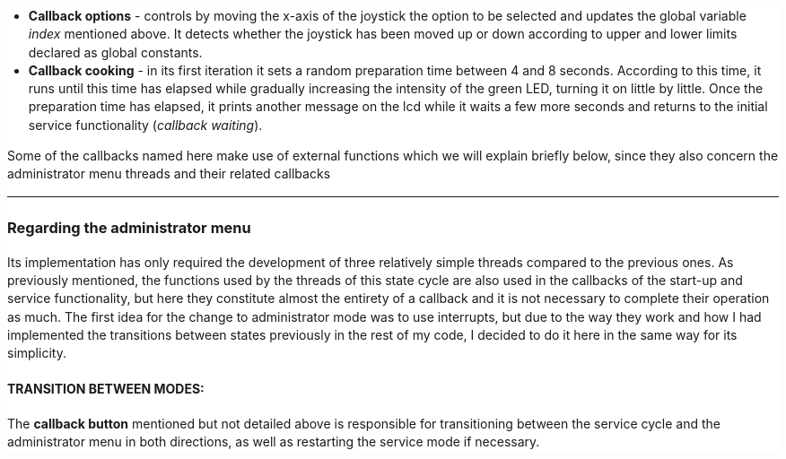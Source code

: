 * **Callback options** - controls by moving the x-axis of the joystick the option to be selected and updates the global variable *index* mentioned above. It detects whether the joystick has been moved up or down according to upper and lower limits declared as global constants.
* **Callback cooking** - in its first iteration it sets a random preparation time between 4 and 8 seconds. According to this time, it runs until this time has elapsed while gradually increasing the intensity of the green LED, turning it on little by little. Once the preparation time has elapsed, it prints another message on the lcd while it waits a few more seconds and returns to the initial service functionality (*callback waiting*).

Some of the callbacks named here make use of external functions which we will explain briefly below, since they also concern the administrator menu threads and their related callbacks

---

### Regarding the administrator menu

Its implementation has only required the development of three relatively simple threads compared to the previous ones.
As previously mentioned, the functions used by the threads of this state cycle are also used in the callbacks of the start-up and service functionality, but here they constitute almost the entirety of a callback and it is not necessary to complete their operation as much.
The first idea for the change to administrator mode was to use interrupts, but due to the way they work and how I had implemented the transitions between states previously in the rest of my code, I decided to do it here in the same way for its simplicity.

#### TRANSITION BETWEEN MODES:

The **callback button** mentioned but not detailed above is responsible for transitioning between the service cycle and the administrator menu in both directions, as well as restarting the service mode if necessary.

<p align="center"> 